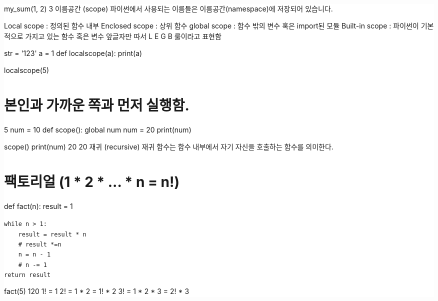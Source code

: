 my_sum(1, 2)
3
이름공간 (scope)
파이썬에서 사용되는 이름들은 이름공간(namespace)에 저장되어 있습니다.

Local scope : 정의된 함수 내부
Enclosed scope : 상위 함수
global scope : 함수 밖의 변수 혹은 import된 모듈
Built-in scope : 파이썬이 기본적으로 가지고 있는 함수 혹은 변수
앞글자만 따서 L E G B 룰이라고 표현함

str = '123'
a = 1
def localscope(a):
    print(a)

localscope(5)

# 본인과 가까운 쪽과 먼저 실행함.
5
num = 10
def scope():
    global num
    num = 20
    print(num)

scope()
print(num)
20
20
재귀 (recursive)
재귀 함수는 함수 내부에서 자기 자신을 호출하는 함수를 의미한다.

# 팩토리얼 (1 * 2 * ... * n = n!)

def fact(n):
    result = 1

    while n > 1:
        result = result * n
        # result *=n
        n = n - 1
        # n -= 1
    return result

fact(5)
120
1! = 1 2! = 1 * 2 = 1! * 2 3! = 1 * 2 * 3 = 2! * 3
